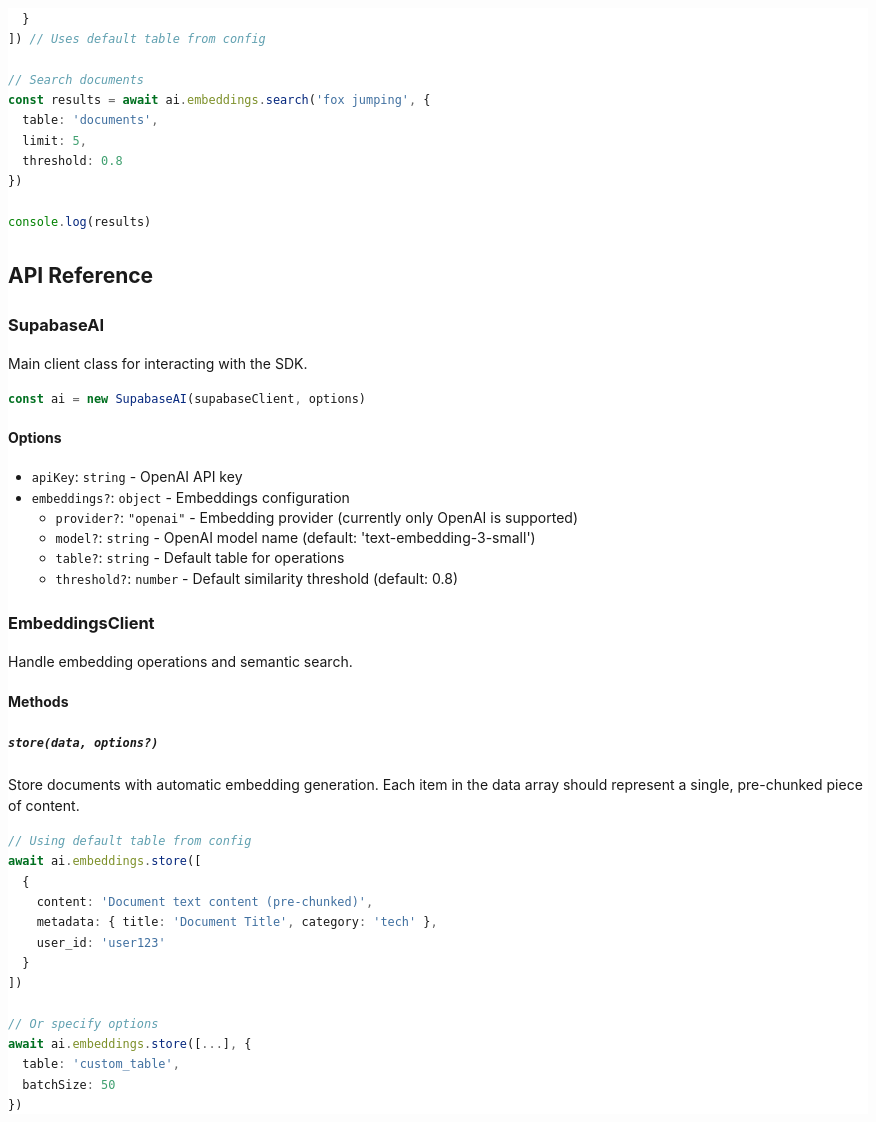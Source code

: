 ```typescript
  }
]) // Uses default table from config

// Search documents
const results = await ai.embeddings.search('fox jumping', {
  table: 'documents',
  limit: 5,
  threshold: 0.8
})

console.log(results)
```

## API Reference

### SupabaseAI

Main client class for interacting with the SDK.

```typescript
const ai = new SupabaseAI(supabaseClient, options)
```

#### Options

- `apiKey`: `string` - OpenAI API key
- `embeddings?`: `object` - Embeddings configuration
  - `provider?`: `"openai"` - Embedding provider (currently only OpenAI is supported)
  - `model?`: `string` - OpenAI model name (default: 'text-embedding-3-small')
  - `table?`: `string` - Default table for operations
  - `threshold?`: `number` - Default similarity threshold (default: 0.8)

### EmbeddingsClient

Handle embedding operations and semantic search.

#### Methods

##### `store(data, options?)`

Store documents with automatic embedding generation. Each item in the data array should represent a single, pre-chunked piece of content.

```typescript
// Using default table from config
await ai.embeddings.store([
  {
    content: 'Document text content (pre-chunked)',
    metadata: { title: 'Document Title', category: 'tech' },
    user_id: 'user123'
  }
])

// Or specify options
await ai.embeddings.store([...], {
  table: 'custom_table',
  batchSize: 50
})
```
